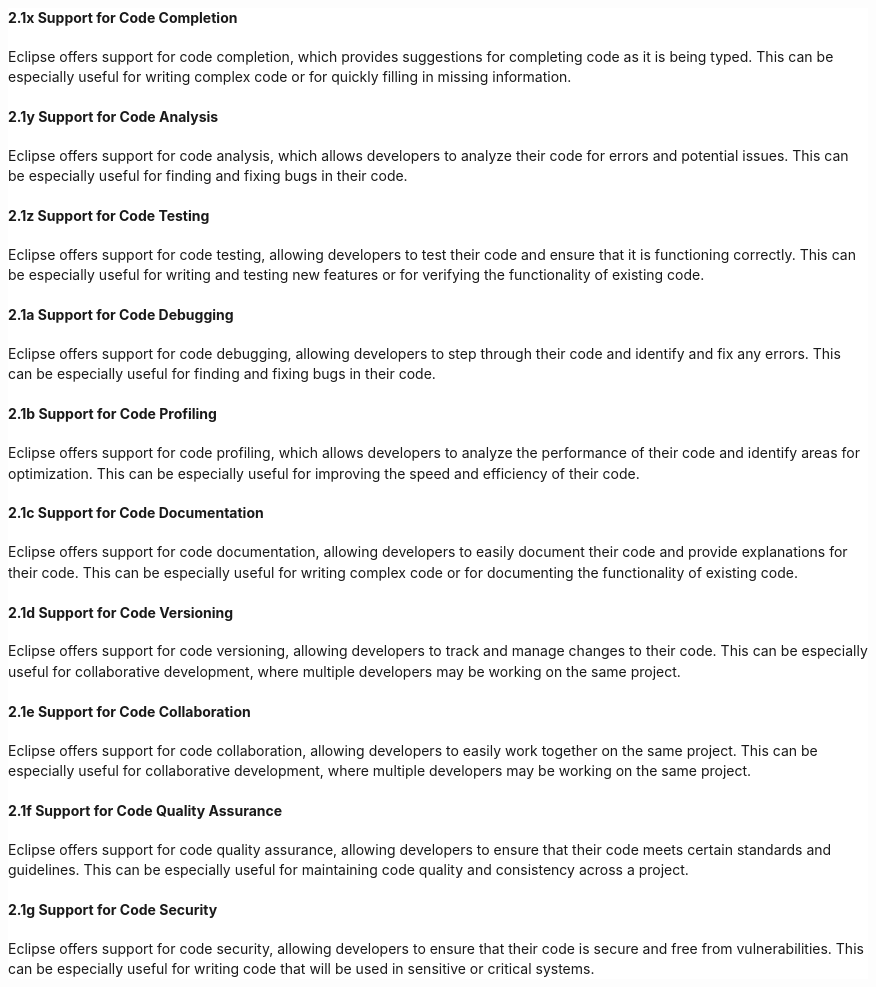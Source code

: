 #### 2.1x Support for Code Completion

Eclipse offers support for code completion, which provides suggestions for completing code as it is being typed. This can be especially useful for writing complex code or for quickly filling in missing information.

#### 2.1y Support for Code Analysis

Eclipse offers support for code analysis, which allows developers to analyze their code for errors and potential issues. This can be especially useful for finding and fixing bugs in their code.

#### 2.1z Support for Code Testing

Eclipse offers support for code testing, allowing developers to test their code and ensure that it is functioning correctly. This can be especially useful for writing and testing new features or for verifying the functionality of existing code.

#### 2.1a Support for Code Debugging

Eclipse offers support for code debugging, allowing developers to step through their code and identify and fix any errors. This can be especially useful for finding and fixing bugs in their code.

#### 2.1b Support for Code Profiling

Eclipse offers support for code profiling, which allows developers to analyze the performance of their code and identify areas for optimization. This can be especially useful for improving the speed and efficiency of their code.

#### 2.1c Support for Code Documentation

Eclipse offers support for code documentation, allowing developers to easily document their code and provide explanations for their code. This can be especially useful for writing complex code or for documenting the functionality of existing code.

#### 2.1d Support for Code Versioning

Eclipse offers support for code versioning, allowing developers to track and manage changes to their code. This can be especially useful for collaborative development, where multiple developers may be working on the same project.

#### 2.1e Support for Code Collaboration

Eclipse offers support for code collaboration, allowing developers to easily work together on the same project. This can be especially useful for collaborative development, where multiple developers may be working on the same project.

#### 2.1f Support for Code Quality Assurance

Eclipse offers support for code quality assurance, allowing developers to ensure that their code meets certain standards and guidelines. This can be especially useful for maintaining code quality and consistency across a project.

#### 2.1g Support for Code Security

Eclipse offers support for code security, allowing developers to ensure that their code is secure and free from vulnerabilities. This can be especially useful for writing code that will be used in sensitive or critical systems.
